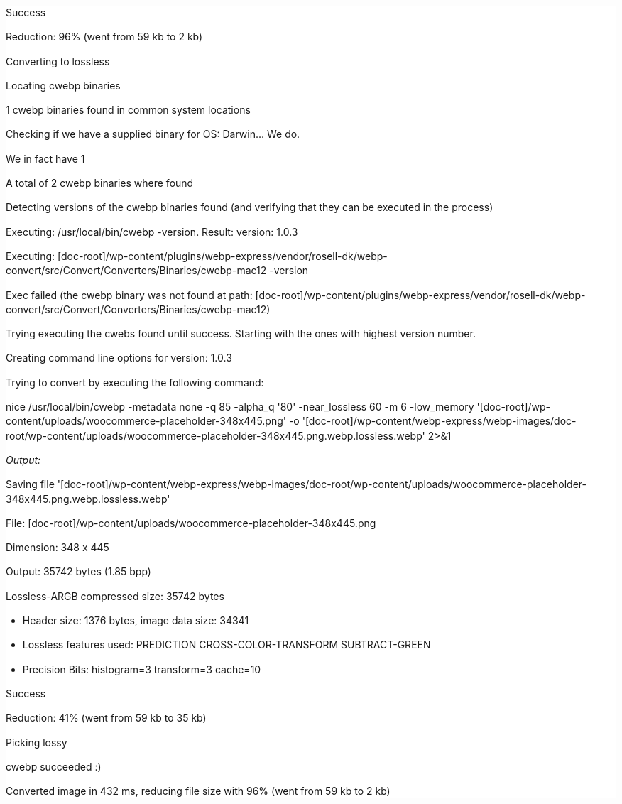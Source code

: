 Success

Reduction: 96% (went from 59 kb to 2 kb)


Converting to lossless

Locating cwebp binaries

1 cwebp binaries found in common system locations

Checking if we have a supplied binary for OS: Darwin... We do.

We in fact have 1

A total of 2 cwebp binaries where found

Detecting versions of the cwebp binaries found (and verifying that they can be executed in the process)

Executing: /usr/local/bin/cwebp -version. Result: version: 1.0.3

Executing: [doc-root]/wp-content/plugins/webp-express/vendor/rosell-dk/webp-convert/src/Convert/Converters/Binaries/cwebp-mac12 -version

Exec failed (the cwebp binary was not found at path: [doc-root]/wp-content/plugins/webp-express/vendor/rosell-dk/webp-convert/src/Convert/Converters/Binaries/cwebp-mac12)

Trying executing the cwebs found until success. Starting with the ones with highest version number.

Creating command line options for version: 1.0.3

Trying to convert by executing the following command:

nice /usr/local/bin/cwebp -metadata none -q 85 -alpha_q '80' -near_lossless 60 -m 6 -low_memory '[doc-root]/wp-content/uploads/woocommerce-placeholder-348x445.png' -o '[doc-root]/wp-content/webp-express/webp-images/doc-root/wp-content/uploads/woocommerce-placeholder-348x445.png.webp.lossless.webp' 2>&1


*Output:* 

Saving file '[doc-root]/wp-content/webp-express/webp-images/doc-root/wp-content/uploads/woocommerce-placeholder-348x445.png.webp.lossless.webp'

File:      [doc-root]/wp-content/uploads/woocommerce-placeholder-348x445.png

Dimension: 348 x 445

Output:    35742 bytes (1.85 bpp)

Lossless-ARGB compressed size: 35742 bytes

  * Header size: 1376 bytes, image data size: 34341

  * Lossless features used: PREDICTION CROSS-COLOR-TRANSFORM SUBTRACT-GREEN

  * Precision Bits: histogram=3 transform=3 cache=10


Success

Reduction: 41% (went from 59 kb to 35 kb)


Picking lossy

cwebp succeeded :)


Converted image in 432 ms, reducing file size with 96% (went from 59 kb to 2 kb)

